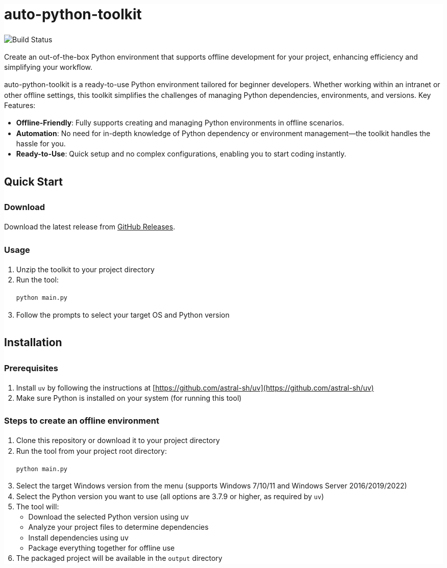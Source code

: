 # auto-python-toolkit

![Build Status](https://github.com/tkpdx01/auto-python-toolkit/actions/workflows/build-release.yml/badge.svg)

Create an out-of-the-box Python environment that supports offline development for your project, enhancing efficiency and simplifying your workflow.

auto-python-toolkit is a ready-to-use Python environment tailored for beginner developers. Whether working within an intranet or other offline settings, this toolkit simplifies the challenges of managing Python dependencies, environments, and versions. Key Features:

- **Offline-Friendly**: Fully supports creating and managing Python environments in offline scenarios.
- **Automation**: No need for in-depth knowledge of Python dependency or environment management—the toolkit handles the hassle for you.
- **Ready-to-Use**: Quick setup and no complex configurations, enabling you to start coding instantly.

## Quick Start

### Download

Download the latest release from [GitHub Releases](https://github.com/tkpdx01/auto-python-toolkit/releases).

### Usage

1. Unzip the toolkit to your project directory
2. Run the tool:
   ```
   python main.py
   ```
3. Follow the prompts to select your target OS and Python version

## Installation

### Prerequisites

1. Install `uv` by following the instructions at [https://github.com/astral-sh/uv](https://github.com/astral-sh/uv)
2. Make sure Python is installed on your system (for running this tool)

### Steps to create an offline environment

1. Clone this repository or download it to your project directory
2. Run the tool from your project root directory:
   ```
   python main.py
   ```
3. Select the target Windows version from the menu (supports Windows 7/10/11 and Windows Server 2016/2019/2022)
4. Select the Python version you want to use (all options are 3.7.9 or higher, as required by `uv`)
5. The tool will:
   - Download the selected Python version using uv
   - Analyze your project files to determine dependencies
   - Install dependencies using uv
   - Package everything together for offline use
6. The packaged project will be available in the `output` directory
